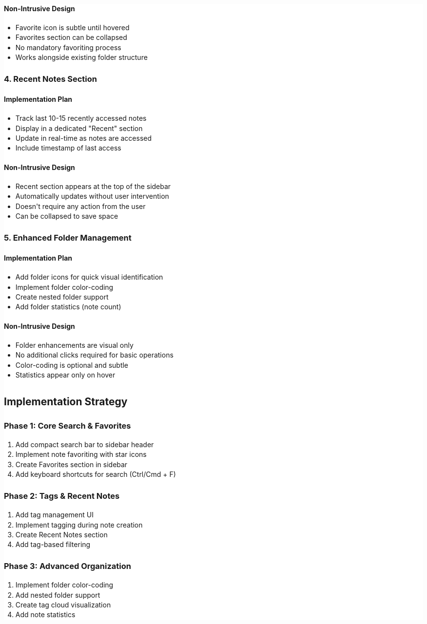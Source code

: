 #### Non-Intrusive Design
- Favorite icon is subtle until hovered
- Favorites section can be collapsed
- No mandatory favoriting process
- Works alongside existing folder structure

### 4. Recent Notes Section

#### Implementation Plan
- Track last 10-15 recently accessed notes
- Display in a dedicated "Recent" section
- Update in real-time as notes are accessed
- Include timestamp of last access

#### Non-Intrusive Design
- Recent section appears at the top of the sidebar
- Automatically updates without user intervention
- Doesn't require any action from the user
- Can be collapsed to save space

### 5. Enhanced Folder Management

#### Implementation Plan
- Add folder icons for quick visual identification
- Implement folder color-coding
- Create nested folder support
- Add folder statistics (note count)

#### Non-Intrusive Design
- Folder enhancements are visual only
- No additional clicks required for basic operations
- Color-coding is optional and subtle
- Statistics appear only on hover

## Implementation Strategy

### Phase 1: Core Search & Favorites
1. Add compact search bar to sidebar header
2. Implement note favoriting with star icons
3. Create Favorites section in sidebar
4. Add keyboard shortcuts for search (Ctrl/Cmd + F)

### Phase 2: Tags & Recent Notes
1. Add tag management UI
2. Implement tagging during note creation
3. Create Recent Notes section
4. Add tag-based filtering

### Phase 3: Advanced Organization
1. Implement folder color-coding
2. Add nested folder support
3. Create tag cloud visualization
4. Add note statistics
